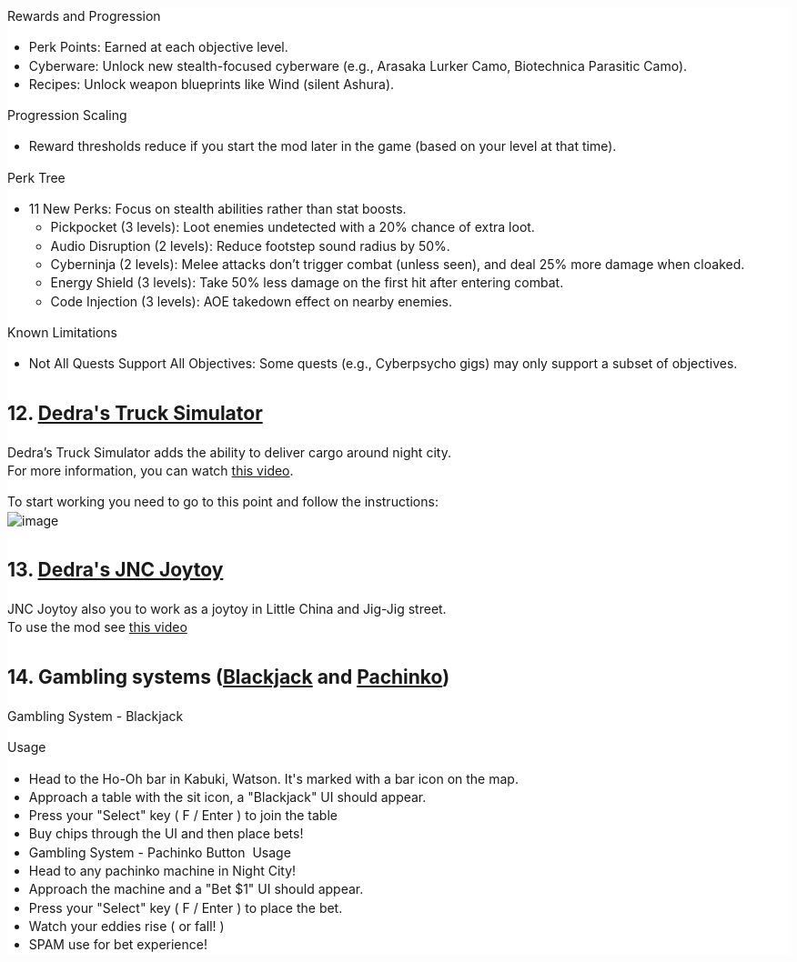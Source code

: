 Rewards and Progression
- Perk Points: Earned at each objective level.
- Cyberware: Unlock new stealth-focused cyberware (e.g., Arasaka Lurker Camo, Biotechnica Parasitic Camo).
- Recipes: Unlock weapon blueprints like Wind (silent Ashura).

Progression Scaling 
- Reward thresholds reduce if you start the mod later in the game (based on your level at that time).

Perk Tree
- 11 New Perks: Focus on stealth abilities rather than stat boosts.
  - Pickpocket (3 levels): Loot enemies undetected with a 20% chance of extra loot.
  - Audio Disruption (2 levels): Reduce footstep sound radius by 50%.
  - Cyberninja (2 levels): Melee attacks don’t trigger combat (unless seen), and deal 25% more damage when cloaked.
  - Energy Shield (3 levels): Take 50% less damage on the first hit after entering combat.
  - Code Injection (3 levels): AOE takedown effect on nearby enemies.

Known Limitations
- Not All Quests Support All Objectives: Some quests (e.g., Cyberpsycho gigs) may only support a subset of objectives.


## 12. [Dedra's Truck Simulator](https://www.nexusmods.com/cyberpunk2077/mods/24102)
Dedra’s Truck Simulator adds the ability to deliver cargo around night city.  
For more information, you can watch [this video](https://www.youtube.com/watch?v=n1ztSPG-VaQ&t=33s).

To start working you need to go to this point and follow the instructions:  
![image](img/gameplay/gameplay_dedratruck.png)


## 13. [Dedra's JNC Joytoy](https://www.nexusmods.com/cyberpunk2077/mods/23652)
JNC Joytoy also you to work as a joytoy in Little China and Jig-Jig street.  
To use the mod see [this video](https://www.youtube.com/watch?v=GYglWJ3rKFY)


## 14. Gambling systems ([Blackjack](https://www.nexusmods.com/cyberpunk2077/mods/19575) and [Pachinko](https://www.nexusmods.com/cyberpunk2077/mods/19889))
Gambling System - Blackjack

Usage
- Head to the Ho-Oh bar in Kabuki, Watson. It's marked with a bar icon on the map.
- Approach a table with the sit icon, a "Blackjack" UI should appear.
- Press your "Select" key ( F / Enter ) to join the table
- Buy chips through the UI and then place bets!
- Gambling System - Pachinko Button
    ‌
Usage
- Head to any pachinko machine in Night City!
- Approach the machine and a "Bet $1" UI should appear.
- Press your "Select" key ( F / Enter ) to place the bet.
- Watch your eddies rise ( or fall! )
- SPAM use for bet experience!

